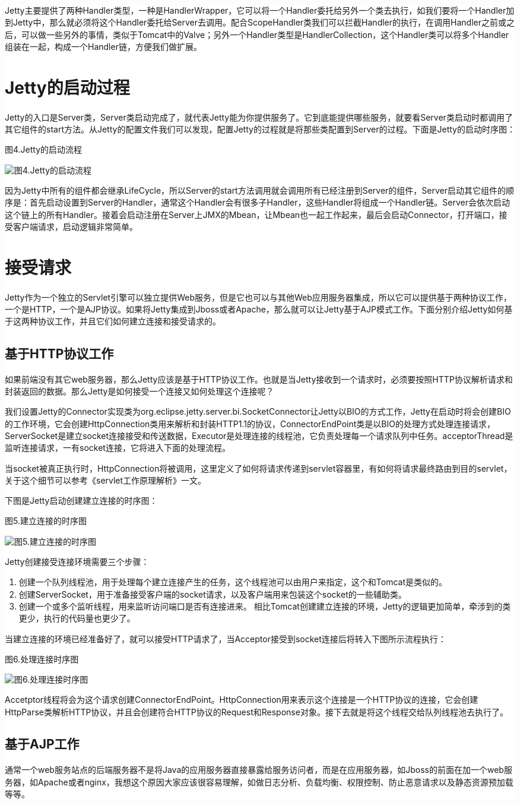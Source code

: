 Jetty主要提供了两种Handler类型，一种是HandlerWrapper，它可以将一个Handler委托给另外一个类去执行，如我们要将一个Handler加到Jetty中，那么就必须将这个Handler委托给Server去调用。配合ScopeHandler类我们可以拦截Handler的执行，在调用Handler之前或之后，可以做一些另外的事情，类似于Tomcat中的Valve；另外一个Handler类型是HandlerCollection，这个Handler类可以将多个Handler组装在一起，构成一个Handler链，方便我们做扩展。

# Jetty的启动过程
Jetty的入口是Server类，Server类启动完成了，就代表Jetty能为你提供服务了。它到底能提供哪些服务，就要看Server类启动时都调用了其它组件的start方法。从Jetty的配置文件我们可以发现，配置Jetty的过程就是将那些类配置到Server的过程。下面是Jetty的启动时序图：

图4.Jetty的启动流程

![图4.Jetty的启动流程]({{qiaguango.github.io}}/assets/jetty/image011.jpg)

因为Jetty中所有的组件都会继承LifeCycle，所以Server的start方法调用就会调用所有已经注册到Server的组件，Server启动其它组件的顺序是：首先启动设置到Server的Handler，通常这个Handler会有很多子Handler，这些Handler将组成一个Handler链。Server会依次启动这个链上的所有Handler。接着会启动注册在Server上JMX的Mbean，让Mbean也一起工作起来，最后会启动Connector，打开端口，接受客户端请求，启动逻辑非常简单。

# 接受请求
Jetty作为一个独立的Servlet引擎可以独立提供Web服务，但是它也可以与其他Web应用服务器集成，所以它可以提供基于两种协议工作，一个是HTTP，一个是AJP协议。如果将Jetty集成到Jboss或者Apache，那么就可以让Jetty基于AJP模式工作。下面分别介绍Jetty如何基于这两种协议工作，并且它们如何建立连接和接受请求的。

## 基于HTTP协议工作
如果前端没有其它web服务器，那么Jetty应该是基于HTTP协议工作。也就是当Jetty接收到一个请求时，必须要按照HTTP协议解析请求和封装返回的数据。那么Jetty是如何接受一个连接又如何处理这个连接呢？

我们设置Jetty的Connector实现类为org.eclipse.jetty.server.bi.SocketConnector让Jetty以BIO的方式工作，Jetty在启动时将会创建BIO的工作环境，它会创建HttpConnection类用来解析和封装HTTP1.1的协议，ConnectorEndPoint类是以BIO的处理方式处理连接请求，ServerSocket是建立socket连接接受和传送数据，Executor是处理连接的线程池，它负责处理每一个请求队列中任务。acceptorThread是监听连接请求，一有socket连接，它将进入下面的处理流程。

当socket被真正执行时，HttpConnection将被调用，这里定义了如何将请求传递到servlet容器里，有如何将请求最终路由到目的servlet，关于这个细节可以参考《servlet工作原理解析》一文。

下图是Jetty启动创建建立连接的时序图：

图5.建立连接的时序图

![图5.建立连接的时序图]({{qiaguango.github.io}}/assets/jetty/image013.jpg)

Jetty创建接受连接环境需要三个步骤：
1. 创建一个队列线程池，用于处理每个建立连接产生的任务，这个线程池可以由用户来指定，这个和Tomcat是类似的。
2. 创建ServerSocket，用于准备接受客户端的socket请求，以及客户端用来包装这个socket的一些辅助类。
3. 创建一个或多个监听线程，用来监听访问端口是否有连接进来。
相比Tomcat创建建立连接的环境，Jetty的逻辑更加简单，牵涉到的类更少，执行的代码量也更少了。

当建立连接的环境已经准备好了，就可以接受HTTP请求了，当Acceptor接受到socket连接后将转入下图所示流程执行：

图6.处理连接时序图

![图6.处理连接时序图]({{qiaguango.github.io}}/assets/jetty/image015.jpg)

Accetptor线程将会为这个请求创建ConnectorEndPoint。HttpConnection用来表示这个连接是一个HTTP协议的连接，它会创建HttpParse类解析HTTP协议，并且会创建符合HTTP协议的Request和Response对象。接下去就是将这个线程交给队列线程池去执行了。

## 基于AJP工作
通常一个web服务站点的后端服务器不是将Java的应用服务器直接暴露给服务访问者，而是在应用服务器，如Jboss的前面在加一个web服务器，如Apache或者nginx，我想这个原因大家应该很容易理解，如做日志分析、负载均衡、权限控制、防止恶意请求以及静态资源预加载等等。
